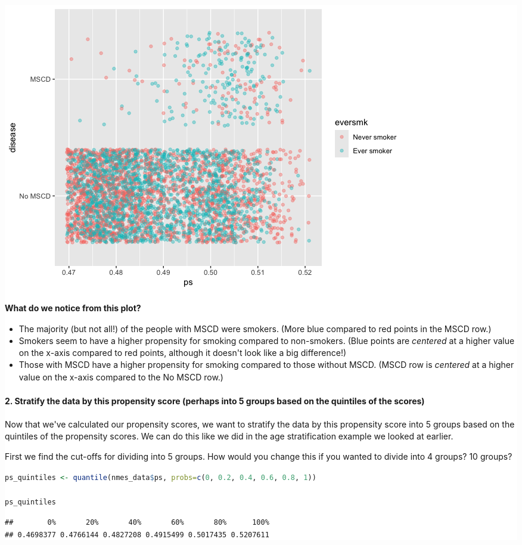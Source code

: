 ![](Module1_Class5_files/figure-html/psjitter-1.png)

**What do we notice from this plot?**  

* The majority (but not all!) of the people with MSCD were smokers. (More blue compared to red points in the MSCD row.)
* Smokers seem to have a higher propensity for smoking compared to non-smokers. (Blue points are *centered* at a higher value on the x-axis compared to red points, although it doesn't look like a big difference!)
* Those with MSCD have a higher propensity for smoking compared to those without MSCD. (MSCD row is *centered* at a higher value on the x-axis compared to the No MSCD row.)

#### 2. Stratify the data by this propensity score (perhaps into 5 groups based on the quintiles of the scores)

Now that we've calculated our propensity scores, we want to stratify the data by this propensity score into 5 groups based on the quintiles of the propensity scores.  We can do this like we did in the age stratification example we looked at earlier.

First we find the cut-offs for dividing into 5 groups.  How would you change this if you wanted to divide into 4 groups?  10 groups?


``` r
ps_quintiles <- quantile(nmes_data$ps, probs=c(0, 0.2, 0.4, 0.6, 0.8, 1))

ps_quintiles
```

```
##        0%       20%       40%       60%       80%      100% 
## 0.4698377 0.4766144 0.4827208 0.4915499 0.5017435 0.5207611
```
